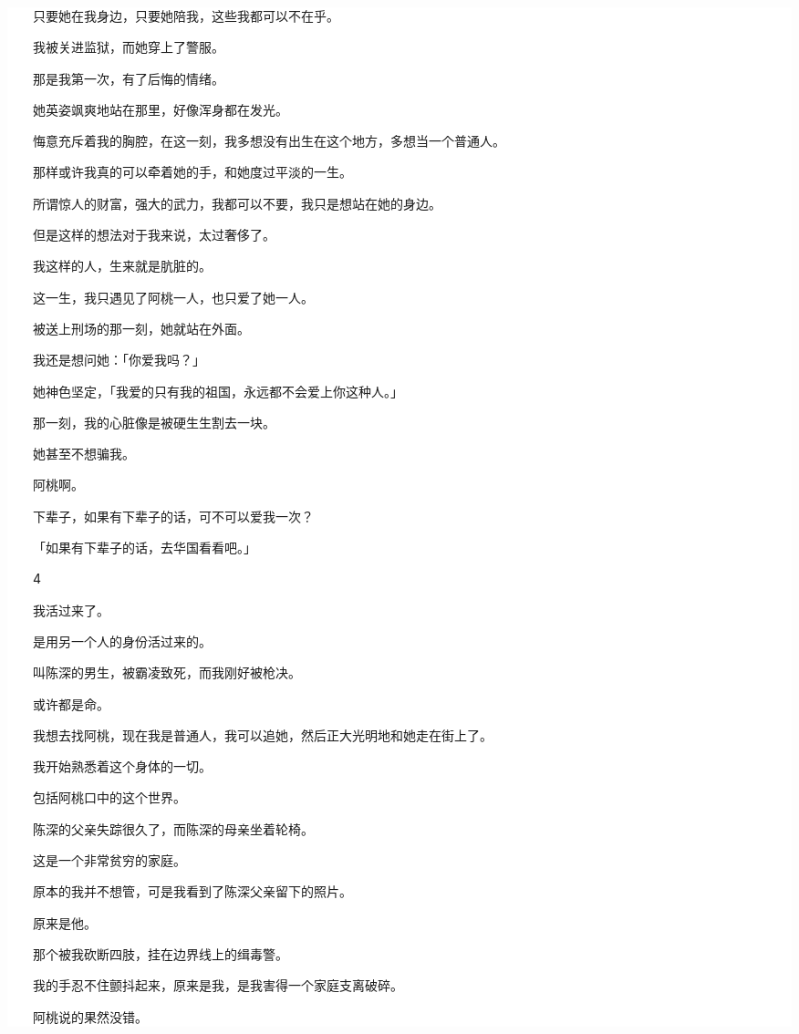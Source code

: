 &emsp;&emsp;只要她在我身边，只要她陪我，这些我都可以不在乎。  
  
&emsp;&emsp;我被关进监狱，而她穿上了警服。  
  
&emsp;&emsp;那是我第一次，有了后悔的情绪。  
  
&emsp;&emsp;她英姿飒爽地站在那里，好像浑身都在发光。  
  
&emsp;&emsp;悔意充斥着我的胸腔，在这一刻，我多想没有出生在这个地方，多想当一个普通人。  
  
&emsp;&emsp;那样或许我真的可以牵着她的手，和她度过平淡的一生。  
  
&emsp;&emsp;所谓惊人的财富，强大的武力，我都可以不要，我只是想站在她的身边。  
  
&emsp;&emsp;但是这样的想法对于我来说，太过奢侈了。  
  
&emsp;&emsp;我这样的人，生来就是肮脏的。  
  
&emsp;&emsp;这一生，我只遇见了阿桃一人，也只爱了她一人。  
  
&emsp;&emsp;被送上刑场的那一刻，她就站在外面。  
  
&emsp;&emsp;我还是想问她：「你爱我吗？」  
  
&emsp;&emsp;她神色坚定，「我爱的只有我的祖国，永远都不会爱上你这种人。」  
  
&emsp;&emsp;那一刻，我的心脏像是被硬生生割去一块。  
  
&emsp;&emsp;她甚至不想骗我。  
  
&emsp;&emsp;阿桃啊。  
  
&emsp;&emsp;下辈子，如果有下辈子的话，可不可以爱我一次？  
  
&emsp;&emsp;「如果有下辈子的话，去华国看看吧。」  
  
&emsp;&emsp;4  
  
&emsp;&emsp;我活过来了。  
  
&emsp;&emsp;是用另一个人的身份活过来的。  
  
&emsp;&emsp;叫陈深的男生，被霸凌致死，而我刚好被枪决。  
  
&emsp;&emsp;或许都是命。  
  
&emsp;&emsp;我想去找阿桃，现在我是普通人，我可以追她，然后正大光明地和她走在街上了。  
  
&emsp;&emsp;我开始熟悉着这个身体的一切。  
  
&emsp;&emsp;包括阿桃口中的这个世界。  
  
&emsp;&emsp;陈深的父亲失踪很久了，而陈深的母亲坐着轮椅。  
  
&emsp;&emsp;这是一个非常贫穷的家庭。  
  
&emsp;&emsp;原本的我并不想管，可是我看到了陈深父亲留下的照片。  
  
&emsp;&emsp;原来是他。  
  
&emsp;&emsp;那个被我砍断四肢，挂在边界线上的缉毒警。  
  
&emsp;&emsp;我的手忍不住颤抖起来，原来是我，是我害得一个家庭支离破碎。  
  
&emsp;&emsp;阿桃说的果然没错。  
  